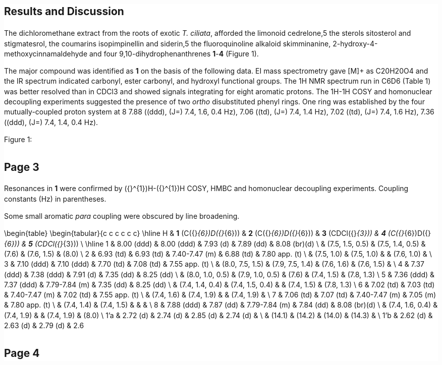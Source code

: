 ## Results and Discussion

The dichloromethane extract from the roots of exotic _T. ciliata_, afforded the limonoid cedrelone,5 the sterols sitosterol and stigmatesrol, the coumarins isopimpinellin and siderin,5 the fluoroquinoline alkaloid skimminanine, 2-hydroxy-4-methoxycinnamaldehyde and four 9,10-dihydrophenanthrenes **1**-**4** (Figure 1).

The major compound was identified as **1** on the basis of the following data. EI mass spectrometry gave [M]+ as C20H20O4 and the IR spectrum indicated carbonyl, ester carbonyl, and hydroxyl functional groups. The 1H NMR spectrum run in C6D6 (Table 1) was better resolved than in CDCl3 and showed signals integrating for eight aromatic protons. The 1H-1H COSY and homonuclear decoupling experiments suggested the presence of two _ortho_ disubstituted phenyl rings. One ring was established by the four mutually-coupled proton system at 8 7.88 (\(ddd\), \(J=\) 7.4, 1.6, 0.4 Hz), 7.06 (\(td\), \(J=\) 7.4, 1.4 Hz), 7.02 (\(td\), \(J=\) 7.4, 1.6 Hz), 7.36 (\(ddd\), \(J=\) 7.4, 1.4, 0.4 Hz).

Figure 1:



## Page 3

Resonances in **1** were confirmed by \({}^{1}\)H-\({}^{1}\)H COSY, HMBC and homonuclear decoupling experiments. Coupling constants (Hz) in parentheses.

Some small aromatic _para_ coupling were obscured by line broadening.

\begin{table}
\begin{tabular}{c c c c c c} \hline H & **1** (C\({}_{6}\)D\({}_{6}\)) & **2** (C\({}_{6}\)D\({}_{6}\)) & **3** (CDCl\({}_{3}\)) & **4** (C\({}_{6}\)D\({}_{6}\)) & **5** (CDCl\({}_{3}\)) \\ \hline
1 & 8.00 \(ddd\) & 8.00 \(ddd\) & 7.93 \(d\) & 7.89 \(dd\) & 8.08 \(br\)\(d\) \\  & (7.5, 1.5, 0.5) & (7.5, 1.4, 0.5) & (7.6) & (7.6, 1.5) & (8.0) \\
2 & 6.93 \(td\) & 6.93 \(td\) & 7.40-7.47 \(m\) & 6.88 \(td\) & 7.80 app. \(t\) \\  & (7.5, 1.0) & (7.5, 1.0) & & (7.6, 1.0) & \\
3 & 7.10 \(ddd\) & 7.10 \(ddd\) & 7.70 \(td\) & 7.08 \(td\) & 7.55 app. \(t\) \\  & (8.0, 7.5, 1.5) & (7.9, 7.5, 1.4) & (7.6, 1.6) & (7.6, 1.5) & \\
4 & 7.37 \(ddd\) & 7.38 \(ddd\) & 7.91 \(d\) & 7.35 \(dd\) & 8.25 \(dd\) \\  & (8.0, 1.0, 0.5) & (7.9, 1.0, 0.5) & (7.6) & (7.4, 1.5) & (7.8, 1.3) \\
5 & 7.36 \(ddd\) & 7.37 \(ddd\) & 7.79-7.84 \(m\) & 7.35 \(dd\) & 8.25 \(dd\) \\  & (7.4, 1.4, 0.4) & (7.4, 1.5, 0.4) & & (7.4, 1.5) & (7.8, 1.3) \\
6 & 7.02 \(td\) & 7.03 \(td\) & 7.40-7.47 \(m\) & 7.02 \(td\) & 7.55 app. \(t\) \\  & (7.4, 1.6) & (7.4, 1.9) & & (7.4, 1.9) & \\
7 & 7.06 \(td\) & 7.07 \(td\) & 7.40-7.47 \(m\) & 7.05 \(m\) & 7.80 app. \(t\) \\  & (7.4, 1.4) & (7.4, 1.5) & & & \\
8 & 7.88 \(ddd\) & 7.87 \(dd\) & 7.79-7.84 \(m\) & 7.84 \(dd\) & 8.08 \(br\)\(d\) \\  & (7.4, 1.6, 0.4) & (7.4, 1.9) & & (7.4, 1.9) & (8.0) \\
1’a & 2.72 \(d\) & 2.74 \(d\) & 2.85 \(d\) & 2.74 \(d\) & \\  & (14.1) & (14.2) & (14.0) & (14.3) & \\
1’b & 2.62 \(d\) & 2.63 \(d\) & 2.79 \(d\) & 2.6

## Page 4
